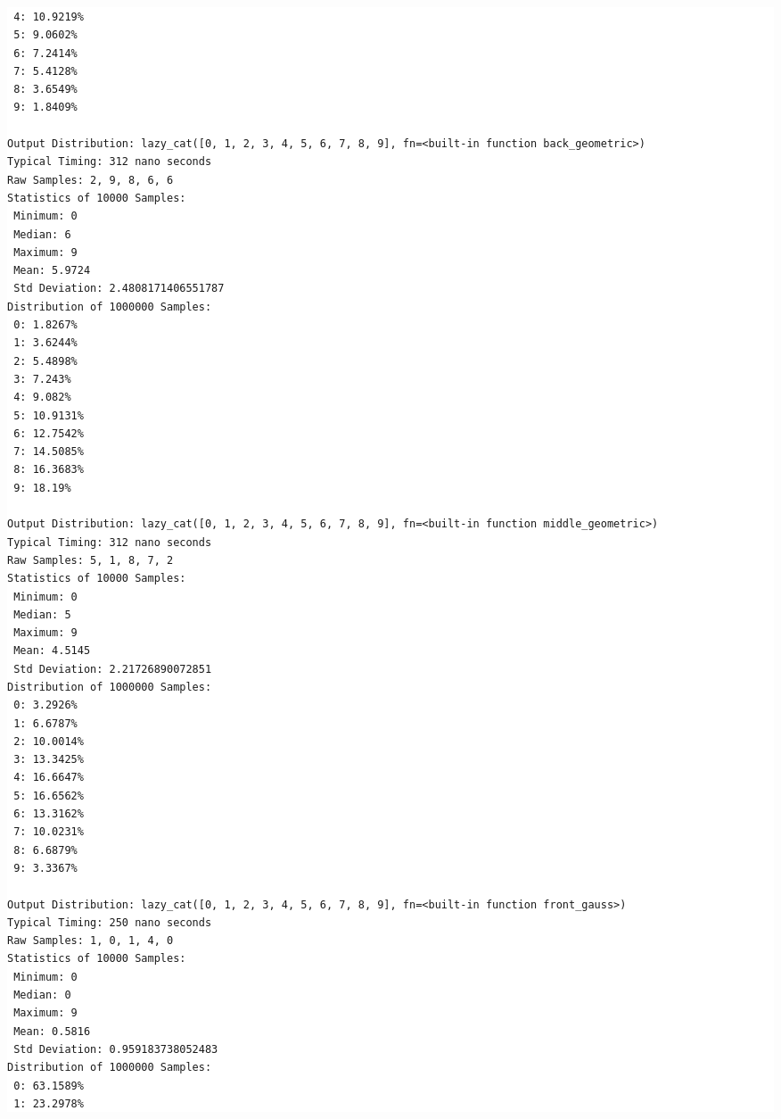 ```
 4: 10.9219%
 5: 9.0602%
 6: 7.2414%
 7: 5.4128%
 8: 3.6549%
 9: 1.8409%

Output Distribution: lazy_cat([0, 1, 2, 3, 4, 5, 6, 7, 8, 9], fn=<built-in function back_geometric>)
Typical Timing: 312 nano seconds
Raw Samples: 2, 9, 8, 6, 6
Statistics of 10000 Samples:
 Minimum: 0
 Median: 6
 Maximum: 9
 Mean: 5.9724
 Std Deviation: 2.4808171406551787
Distribution of 1000000 Samples:
 0: 1.8267%
 1: 3.6244%
 2: 5.4898%
 3: 7.243%
 4: 9.082%
 5: 10.9131%
 6: 12.7542%
 7: 14.5085%
 8: 16.3683%
 9: 18.19%

Output Distribution: lazy_cat([0, 1, 2, 3, 4, 5, 6, 7, 8, 9], fn=<built-in function middle_geometric>)
Typical Timing: 312 nano seconds
Raw Samples: 5, 1, 8, 7, 2
Statistics of 10000 Samples:
 Minimum: 0
 Median: 5
 Maximum: 9
 Mean: 4.5145
 Std Deviation: 2.21726890072851
Distribution of 1000000 Samples:
 0: 3.2926%
 1: 6.6787%
 2: 10.0014%
 3: 13.3425%
 4: 16.6647%
 5: 16.6562%
 6: 13.3162%
 7: 10.0231%
 8: 6.6879%
 9: 3.3367%

Output Distribution: lazy_cat([0, 1, 2, 3, 4, 5, 6, 7, 8, 9], fn=<built-in function front_gauss>)
Typical Timing: 250 nano seconds
Raw Samples: 1, 0, 1, 4, 0
Statistics of 10000 Samples:
 Minimum: 0
 Median: 0
 Maximum: 9
 Mean: 0.5816
 Std Deviation: 0.959183738052483
Distribution of 1000000 Samples:
 0: 63.1589%
 1: 23.2978%
```